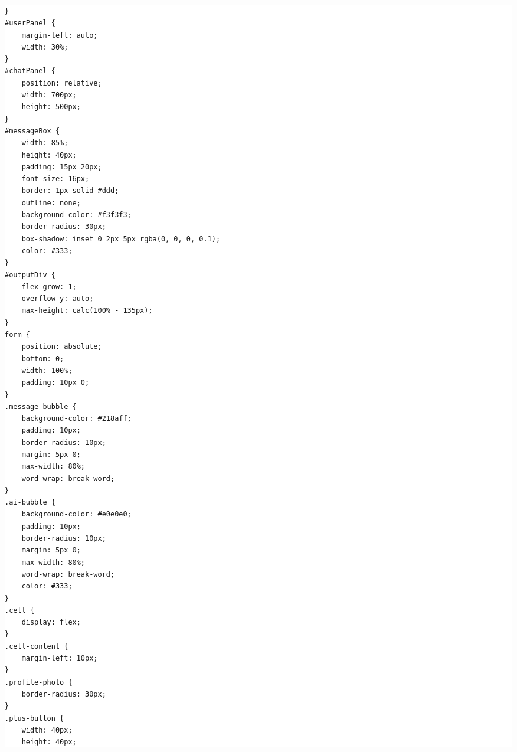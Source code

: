             

    }
    #userPanel {
        margin-left: auto;
        width: 30%;
    }
    #chatPanel {
        position: relative;
        width: 700px;
        height: 500px;
    }
    #messageBox {
        width: 85%;
        height: 40px;
        padding: 15px 20px;
        font-size: 16px;
        border: 1px solid #ddd;
        outline: none;
        background-color: #f3f3f3;
        border-radius: 30px;
        box-shadow: inset 0 2px 5px rgba(0, 0, 0, 0.1);
        color: #333;
    }
    #outputDiv {
        flex-grow: 1;
        overflow-y: auto;
        max-height: calc(100% - 135px);
    }
    form {
        position: absolute;
        bottom: 0;
        width: 100%;
        padding: 10px 0;
    }
    .message-bubble {
        background-color: #218aff;
        padding: 10px;
        border-radius: 10px;
        margin: 5px 0;
        max-width: 80%;
        word-wrap: break-word;
    }
    .ai-bubble {
        background-color: #e0e0e0;
        padding: 10px;
        border-radius: 10px;
        margin: 5px 0;
        max-width: 80%;
        word-wrap: break-word;
        color: #333;
    }
    .cell {
        display: flex;
    }
    .cell-content {
        margin-left: 10px;
    }
    .profile-photo {
        border-radius: 30px;
    }
    .plus-button {
        width: 40px;
        height: 40px;